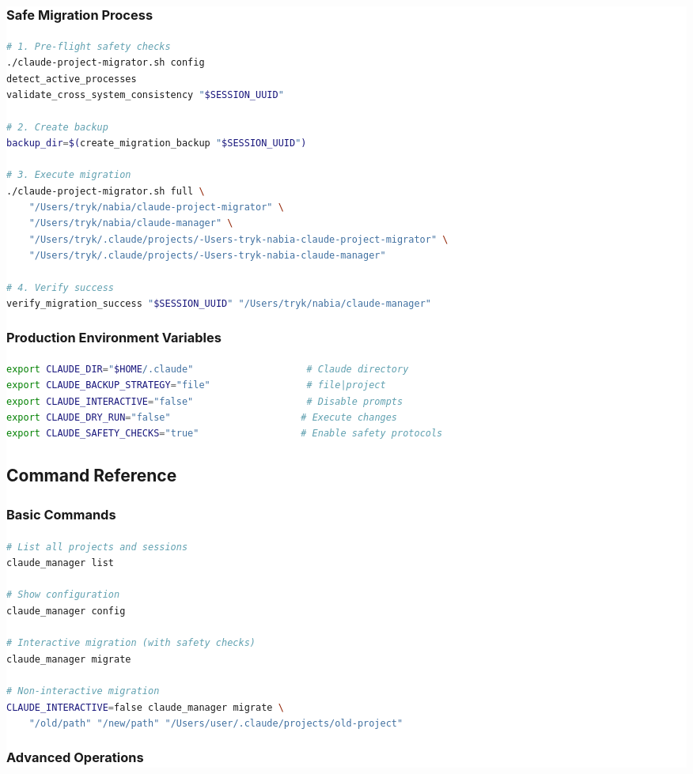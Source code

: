 ### Safe Migration Process

```bash
# 1. Pre-flight safety checks
./claude-project-migrator.sh config
detect_active_processes
validate_cross_system_consistency "$SESSION_UUID"

# 2. Create backup
backup_dir=$(create_migration_backup "$SESSION_UUID")

# 3. Execute migration
./claude-project-migrator.sh full \
    "/Users/tryk/nabia/claude-project-migrator" \
    "/Users/tryk/nabia/claude-manager" \
    "/Users/tryk/.claude/projects/-Users-tryk-nabia-claude-project-migrator" \
    "/Users/tryk/.claude/projects/-Users-tryk-nabia-claude-manager"

# 4. Verify success
verify_migration_success "$SESSION_UUID" "/Users/tryk/nabia/claude-manager"
```

### Production Environment Variables

```bash
export CLAUDE_DIR="$HOME/.claude"                    # Claude directory
export CLAUDE_BACKUP_STRATEGY="file"                 # file|project  
export CLAUDE_INTERACTIVE="false"                    # Disable prompts
export CLAUDE_DRY_RUN="false"                       # Execute changes
export CLAUDE_SAFETY_CHECKS="true"                  # Enable safety protocols
```

## Command Reference

### Basic Commands

```bash
# List all projects and sessions
claude_manager list

# Show configuration
claude_manager config

# Interactive migration (with safety checks)
claude_manager migrate

# Non-interactive migration
CLAUDE_INTERACTIVE=false claude_manager migrate \
    "/old/path" "/new/path" "/Users/user/.claude/projects/old-project"
```

### Advanced Operations
